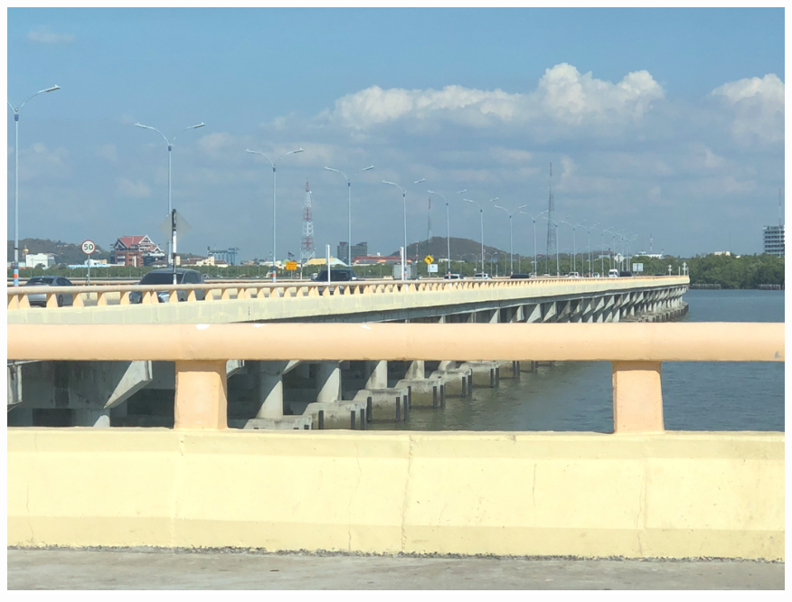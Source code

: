 <a href="20231231_037.JPG" data-lightbox="abc"><img src="20231231_037.JPG" alt="サンプル画像" width="900" /></a>